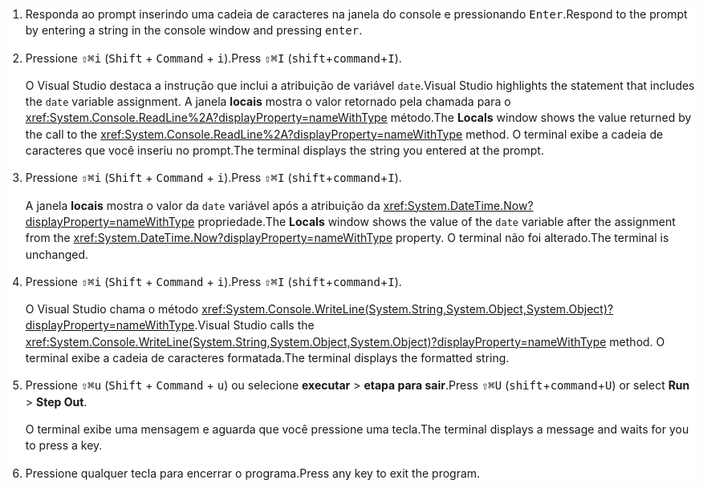 1. <span data-ttu-id="a5ee1-186">Responda ao prompt inserindo uma cadeia de caracteres na janela do console e pressionando <kbd>Enter</kbd>.</span><span class="sxs-lookup"><span data-stu-id="a5ee1-186">Respond to the prompt by entering a string in the console window and pressing <kbd>enter</kbd>.</span></span>

1. <span data-ttu-id="a5ee1-187">Pressione <kbd>⇧</kbd><kbd>⌘</kbd><kbd>i</kbd> (<kbd>Shift</kbd> + <kbd>Command</kbd> + <kbd>i</kbd>).</span><span class="sxs-lookup"><span data-stu-id="a5ee1-187">Press <kbd>⇧</kbd><kbd>⌘</kbd><kbd>I</kbd> (<kbd>shift</kbd>+<kbd>command</kbd>+<kbd>I</kbd>).</span></span>

   <span data-ttu-id="a5ee1-188">O Visual Studio destaca a instrução que inclui a atribuição de variável `date`.</span><span class="sxs-lookup"><span data-stu-id="a5ee1-188">Visual Studio highlights the statement that includes the `date` variable assignment.</span></span> <span data-ttu-id="a5ee1-189">A janela **locais** mostra o valor retornado pela chamada para o <xref:System.Console.ReadLine%2A?displayProperty=nameWithType> método.</span><span class="sxs-lookup"><span data-stu-id="a5ee1-189">The **Locals** window shows the value returned by the call to the <xref:System.Console.ReadLine%2A?displayProperty=nameWithType> method.</span></span> <span data-ttu-id="a5ee1-190">O terminal exibe a cadeia de caracteres que você inseriu no prompt.</span><span class="sxs-lookup"><span data-stu-id="a5ee1-190">The terminal displays the string you entered at the prompt.</span></span>

1. <span data-ttu-id="a5ee1-191">Pressione <kbd>⇧</kbd><kbd>⌘</kbd><kbd>i</kbd> (<kbd>Shift</kbd> + <kbd>Command</kbd> + <kbd>i</kbd>).</span><span class="sxs-lookup"><span data-stu-id="a5ee1-191">Press <kbd>⇧</kbd><kbd>⌘</kbd><kbd>I</kbd> (<kbd>shift</kbd>+<kbd>command</kbd>+<kbd>I</kbd>).</span></span>

   <span data-ttu-id="a5ee1-192">A janela **locais** mostra o valor da `date` variável após a atribuição da <xref:System.DateTime.Now?displayProperty=nameWithType> propriedade.</span><span class="sxs-lookup"><span data-stu-id="a5ee1-192">The **Locals** window shows the value of the `date` variable after the assignment from the <xref:System.DateTime.Now?displayProperty=nameWithType> property.</span></span> <span data-ttu-id="a5ee1-193">O terminal não foi alterado.</span><span class="sxs-lookup"><span data-stu-id="a5ee1-193">The terminal is unchanged.</span></span>

1. <span data-ttu-id="a5ee1-194">Pressione <kbd>⇧</kbd><kbd>⌘</kbd><kbd>i</kbd> (<kbd>Shift</kbd> + <kbd>Command</kbd> + <kbd>i</kbd>).</span><span class="sxs-lookup"><span data-stu-id="a5ee1-194">Press <kbd>⇧</kbd><kbd>⌘</kbd><kbd>I</kbd> (<kbd>shift</kbd>+<kbd>command</kbd>+<kbd>I</kbd>).</span></span>

   <span data-ttu-id="a5ee1-195">O Visual Studio chama o método <xref:System.Console.WriteLine(System.String,System.Object,System.Object)?displayProperty=nameWithType>.</span><span class="sxs-lookup"><span data-stu-id="a5ee1-195">Visual Studio calls the <xref:System.Console.WriteLine(System.String,System.Object,System.Object)?displayProperty=nameWithType> method.</span></span> <span data-ttu-id="a5ee1-196">O terminal exibe a cadeia de caracteres formatada.</span><span class="sxs-lookup"><span data-stu-id="a5ee1-196">The terminal displays the formatted string.</span></span>

1. <span data-ttu-id="a5ee1-197">Pressione <kbd>⇧</kbd><kbd>⌘</kbd><kbd>u</kbd> (<kbd>Shift</kbd> + <kbd>Command</kbd> + <kbd>u</kbd>) ou selecione **executar**  >  **etapa para sair**.</span><span class="sxs-lookup"><span data-stu-id="a5ee1-197">Press <kbd>⇧</kbd><kbd>⌘</kbd><kbd>U</kbd> (<kbd>shift</kbd>+<kbd>command</kbd>+<kbd>U</kbd>) or select **Run** > **Step Out**.</span></span>

   <span data-ttu-id="a5ee1-198">O terminal exibe uma mensagem e aguarda que você pressione uma tecla.</span><span class="sxs-lookup"><span data-stu-id="a5ee1-198">The terminal displays a message and waits for you to press a key.</span></span>

1. <span data-ttu-id="a5ee1-199">Pressione qualquer tecla para encerrar o programa.</span><span class="sxs-lookup"><span data-stu-id="a5ee1-199">Press any key to exit the program.</span></span>
